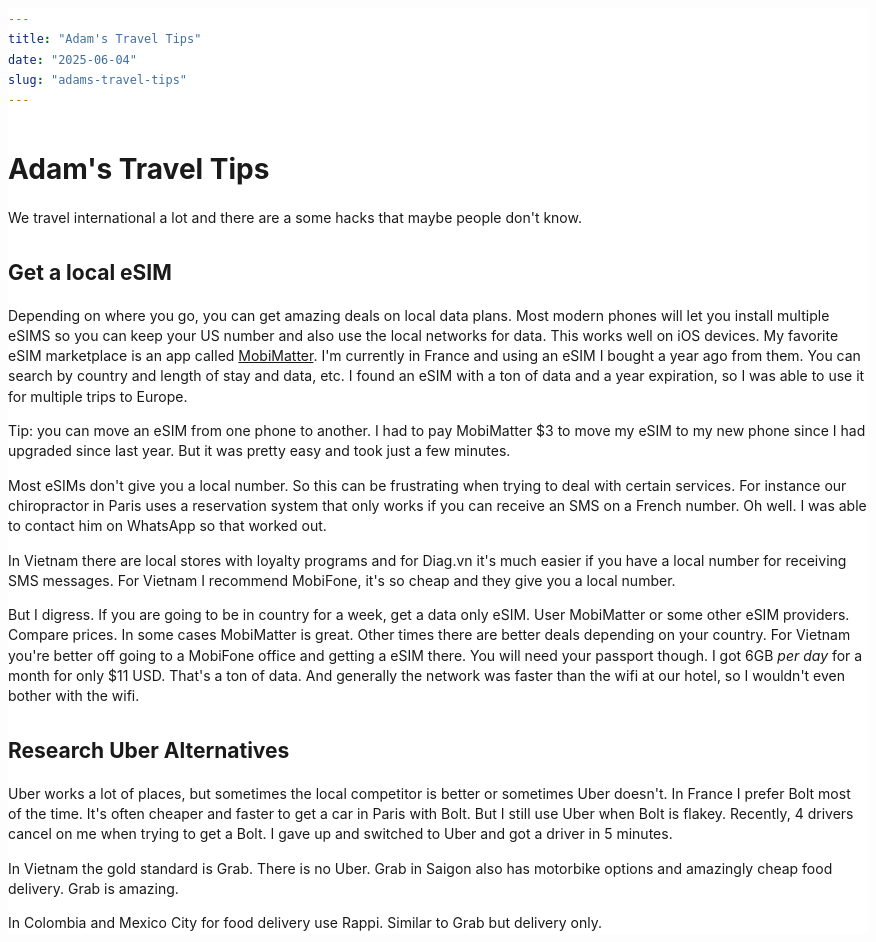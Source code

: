 ```yaml
---
title: "Adam's Travel Tips"
date: "2025-06-04"
slug: "adams-travel-tips"
---
```


# Adam's Travel Tips

We travel international a lot and there are a some hacks that maybe people don't know.  

## Get a local eSIM 

Depending on where you go, you can get amazing deals on local data plans.  Most modern phones will let you install multiple eSIMS so you can keep your US number and also use the local networks for data.  This works well on iOS devices.  My favorite eSIM marketplace is an app called [MobiMatter](https://mobimatter.page.link/home?referrerId=GKVQ692388).  I'm currently in France and using an eSIM I bought a year ago from them.  You can search by country and length of stay and data, etc. I found an eSIM with a ton of data and a year expiration, so I was able to use it for multiple trips to Europe.  

Tip:  you can move an eSIM from one phone to another.  I had to pay MobiMatter $3 to move my eSIM to my new phone since I had upgraded since last year.  But it was pretty easy and took just a few minutes.

Most eSIMs don't give you a local number.  So this can be frustrating when trying to deal with certain services.  For instance our chiropractor in Paris uses a reservation system that only works if you can receive an SMS on a French number.  Oh well.  I was able to contact him on WhatsApp so that worked out.

In Vietnam there are local stores with loyalty programs and for Diag.vn it's much easier if you have a local number for receiving SMS messages.   For Vietnam I recommend MobiFone, it's so cheap and they give you a local number.

But I digress.  If you are going to be in country for a week, get a data only eSIM.  User MobiMatter or some other eSIM providers.  Compare prices.  In some cases MobiMatter is great.  Other times there are better deals depending on your country.  For Vietnam you're better off going to a MobiFone office and getting a eSIM there. You will need your passport though.  I got 6GB _per day_ for a month for only $11 USD.  That's a ton of data.  And generally the network was faster than the wifi at our hotel, so I wouldn't even bother with the wifi.

## Research Uber Alternatives

Uber works a lot of places, but sometimes the local competitor is better or sometimes Uber doesn't.  In France I prefer Bolt most of the time.  It's often cheaper and faster to get a car in Paris with Bolt.  But I still use Uber when Bolt is flakey.  Recently, 4 drivers cancel on me when trying to get a Bolt.  I gave up and switched to Uber and got a driver in 5 minutes.  

In Vietnam the gold standard is Grab.  There is no Uber.  Grab in Saigon also has motorbike options and amazingly cheap food delivery.  Grab is amazing.  

In Colombia and Mexico City for food delivery use Rappi.  Similar to Grab but delivery only.  
